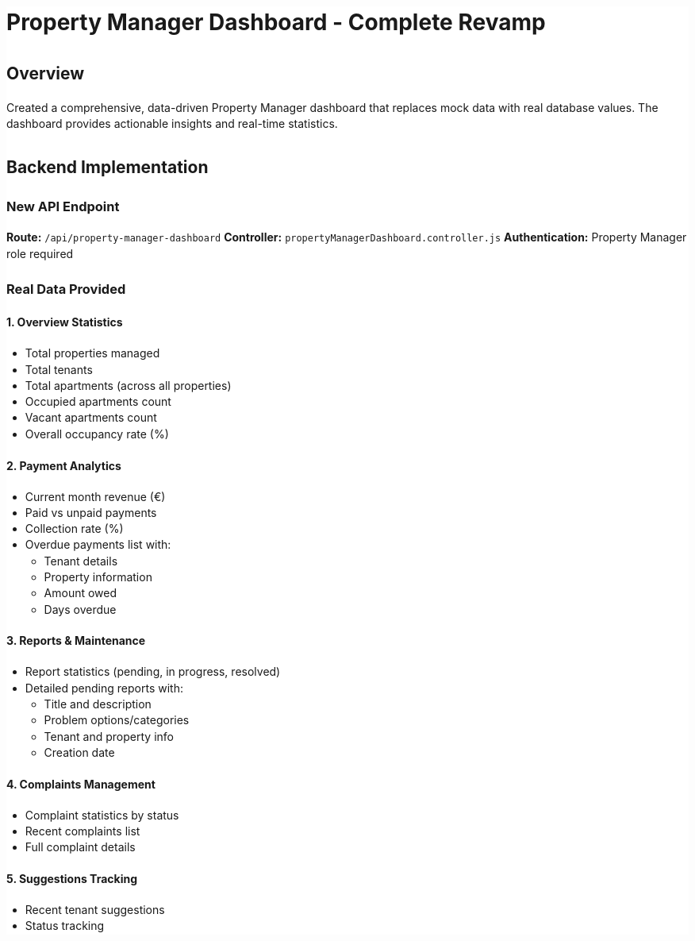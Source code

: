 # Property Manager Dashboard - Complete Revamp

## Overview
Created a comprehensive, data-driven Property Manager dashboard that replaces mock data with real database values. The dashboard provides actionable insights and real-time statistics.

## Backend Implementation

### New API Endpoint
**Route:** `/api/property-manager-dashboard`
**Controller:** `propertyManagerDashboard.controller.js`
**Authentication:** Property Manager role required

### Real Data Provided

#### 1. Overview Statistics
- Total properties managed
- Total tenants
- Total apartments (across all properties)
- Occupied apartments count
- Vacant apartments count
- Overall occupancy rate (%)

#### 2. Payment Analytics
- Current month revenue (€)
- Paid vs unpaid payments
- Collection rate (%)
- Overdue payments list with:
  - Tenant details
  - Property information
  - Amount owed
  - Days overdue

#### 3. Reports & Maintenance
- Report statistics (pending, in progress, resolved)
- Detailed pending reports with:
  - Title and description
  - Problem options/categories
  - Tenant and property info
  - Creation date

#### 4. Complaints Management
- Complaint statistics by status
- Recent complaints list
- Full complaint details

#### 5. Suggestions Tracking
- Recent tenant suggestions
- Status tracking

